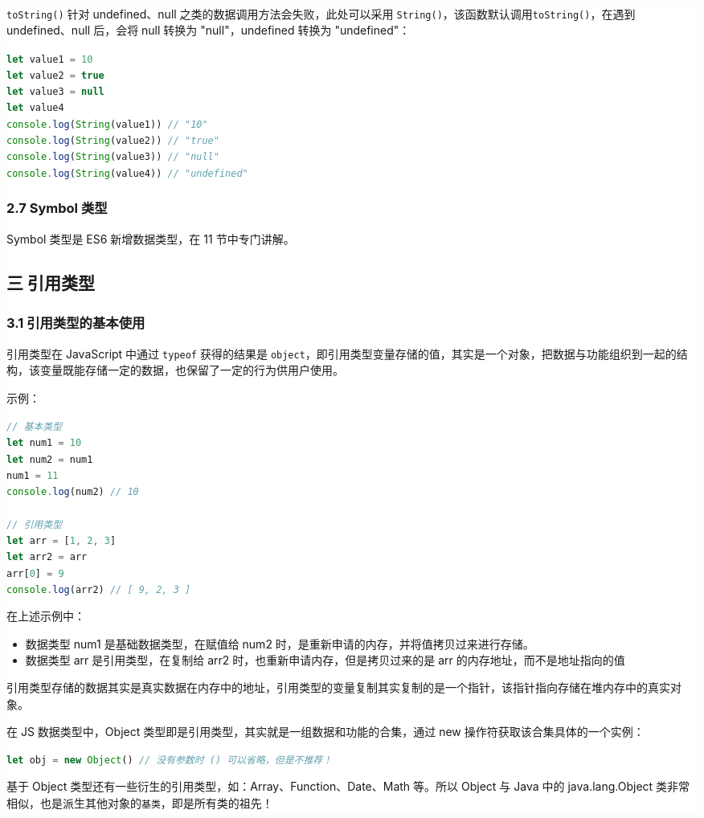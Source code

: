 `toString()` 针对 undefined、null 之类的数据调用方法会失败，此处可以采用 `String()`，该函数默认调用`toString()`，在遇到 undefined、null 后，会将 null 转换为 "null"，undefined 转换为 "undefined"：

```js
let value1 = 10
let value2 = true
let value3 = null
let value4
console.log(String(value1)) // "10"
console.log(String(value2)) // "true"
console.log(String(value3)) // "null"
console.log(String(value4)) // "undefined"
```

### 2.7 Symbol 类型

Symbol 类型是 ES6 新增数据类型，在 11 节中专门讲解。

## 三 引用类型

### 3.1 引用类型的基本使用

引用类型在 JavaScript 中通过 `typeof` 获得的结果是 `object`，即引用类型变量存储的值，其实是一个对象，把数据与功能组织到一起的结构，该变量既能存储一定的数据，也保留了一定的行为供用户使用。

示例：

```js
// 基本类型
let num1 = 10
let num2 = num1
num1 = 11
console.log(num2) // 10

// 引用类型
let arr = [1, 2, 3]
let arr2 = arr
arr[0] = 9
console.log(arr2) // [ 9, 2, 3 ]
```

在上述示例中：

- 数据类型 num1 是基础数据类型，在赋值给 num2 时，是重新申请的内存，并将值拷贝过来进行存储。
- 数据类型 arr 是引用类型，在复制给 arr2 时，也重新申请内存，但是拷贝过来的是 arr 的内存地址，而不是地址指向的值

引用类型存储的数据其实是真实数据在内存中的地址，引用类型的变量复制其实复制的是一个指针，该指针指向存储在堆内存中的真实对象。

在 JS 数据类型中，Object 类型即是引用类型，其实就是一组数据和功能的合集，通过 new 操作符获取该合集具体的一个实例：

```js
let obj = new Object() // 没有参数时 () 可以省略，但是不推荐！
```

基于 Object 类型还有一些衍生的引用类型，如：Array、Function、Date、Math 等。所以 Object 与 Java 中的 java.lang.Object 类非常相似，也是派生其他对象的`基类`，即是所有类的祖先！
